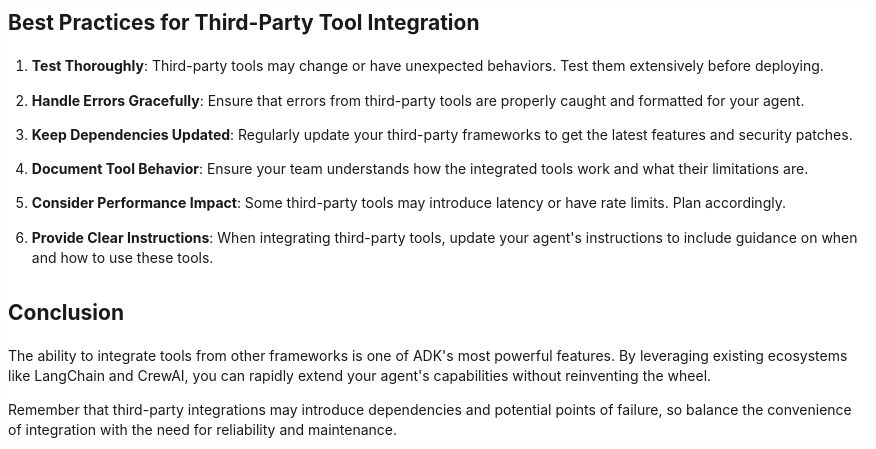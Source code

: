 ## Best Practices for Third-Party Tool Integration

1. **Test Thoroughly**: Third-party tools may change or have unexpected behaviors. Test them extensively before deploying.

2. **Handle Errors Gracefully**: Ensure that errors from third-party tools are properly caught and formatted for your agent.

3. **Keep Dependencies Updated**: Regularly update your third-party frameworks to get the latest features and security patches.

4. **Document Tool Behavior**: Ensure your team understands how the integrated tools work and what their limitations are.

5. **Consider Performance Impact**: Some third-party tools may introduce latency or have rate limits. Plan accordingly.

6. **Provide Clear Instructions**: When integrating third-party tools, update your agent's instructions to include guidance on when and how to use these tools.

## Conclusion

The ability to integrate tools from other frameworks is one of ADK's most powerful features. By leveraging existing ecosystems like LangChain and CrewAI, you can rapidly extend your agent's capabilities without reinventing the wheel.

Remember that third-party integrations may introduce dependencies and potential points of failure, so balance the convenience of integration with the need for reliability and maintenance.
